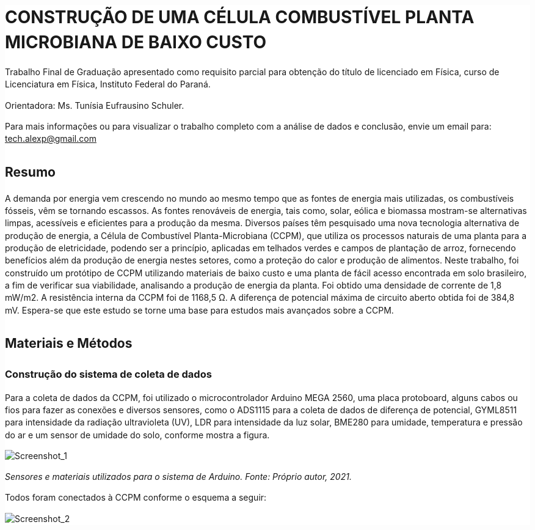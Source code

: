 
# CONSTRUÇÃO DE UMA CÉLULA COMBUSTÍVEL PLANTA MICROBIANA DE BAIXO CUSTO

Trabalho Final de Graduação apresentado
como requisito parcial para obtenção do título
de licenciado em Física, curso de
Licenciatura em Física, Instituto Federal do
Paraná.

Orientadora: Ms. Tunísia Eufrausino Schuler.

Para mais informações ou para visualizar o trabalho completo com a análise de dados e conclusão, envie um email para:
tech.alexp@gmail.com
## Resumo

A demanda por energia vem crescendo no mundo ao mesmo tempo que as
fontes de energia mais utilizadas, os combustíveis fósseis, vêm se tornando escassos.
As fontes renováveis de energia, tais como, solar, eólica e biomassa mostram-se
alternativas limpas, acessíveis e eficientes para a produção da mesma. Diversos
países têm pesquisado uma nova tecnologia alternativa de produção de energia, a
Célula de Combustível Planta-Microbiana (CCPM), que utiliza os processos naturais
de uma planta para a produção de eletricidade, podendo ser a princípio, aplicadas em
telhados verdes e campos de plantação de arroz, fornecendo benefícios além da
produção de energia nestes setores, como a proteção do calor e produção de
alimentos. Neste trabalho, foi construído um protótipo de CCPM utilizando materiais
de baixo custo e uma planta de fácil acesso encontrada em solo brasileiro, a fim de
verificar sua viabilidade, analisando a produção de energia da planta. Foi obtido uma
densidade de corrente de 1,8 mW/m2. A resistência interna da CCPM foi de 1168,5 Ω.
A diferença de potencial máxima de circuito aberto obtida foi de 384,8 mV. Espera-se
que este estudo se torne uma base para estudos mais avançados sobre a CCPM.
## Materiais e Métodos

### Construção do sistema de coleta de dados

Para a coleta de dados da CCPM, foi utilizado o microcontrolador Arduino
MEGA 2560, uma placa protoboard, alguns cabos ou fios para fazer as conexões e
diversos sensores, como o ADS1115 para a coleta de dados de diferença de potencial,
GYML8511 para intensidade da radiação ultravioleta (UV), LDR para intensidade da
luz solar, BME280 para umidade, temperatura e pressão do ar e um sensor de
umidade do solo, conforme mostra a figura.

![Screenshot_1](https://user-images.githubusercontent.com/108704114/209579089-26262f73-09c7-4467-9305-095fb1f0870d.png)

*Sensores e materiais utilizados para o sistema de Arduino.
Fonte: Próprio autor, 2021.*

Todos foram conectados à CCPM conforme o esquema a seguir:

![Screenshot_2](https://user-images.githubusercontent.com/108704114/209579397-86649111-ab8f-42c4-94e3-67aae61facb8.png)
